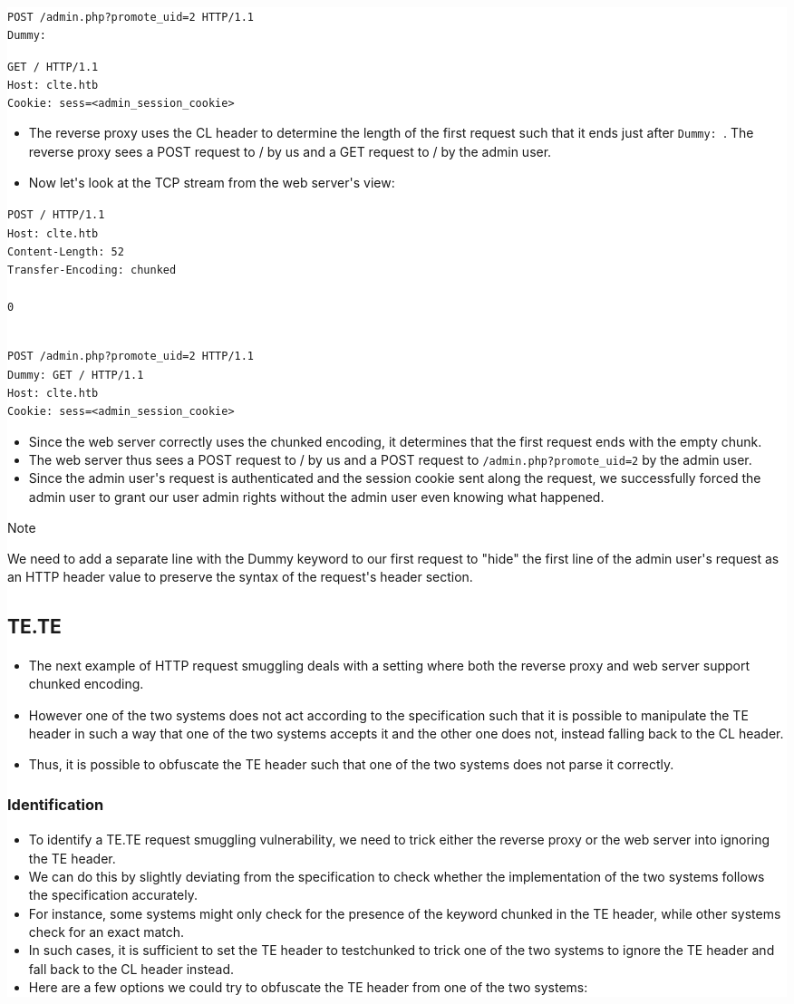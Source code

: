```
POST /admin.php?promote_uid=2 HTTP/1.1
Dummy: 
```
```http
GET / HTTP/1.1
Host: clte.htb
Cookie: sess=<admin_session_cookie>
```
- The reverse proxy uses the CL header to determine the length of the first request such that it ends just after `Dummy: `. The reverse proxy sees a POST request to / by us and a GET request to / by the admin user.

- Now let's look at the TCP stream from the web server's view:
```http
POST / HTTP/1.1
Host: clte.htb
Content-Length: 52
Transfer-Encoding: chunked

0


```
```http
POST /admin.php?promote_uid=2 HTTP/1.1
Dummy: GET / HTTP/1.1
Host: clte.htb
Cookie: sess=<admin_session_cookie>
```
- Since the web server correctly uses the chunked encoding, it determines that the first request ends with the empty chunk. 
- The web server thus sees a POST request to / by us and a POST request to `/admin.php?promote_uid=2` by the admin user. 
- Since the admin user's request is authenticated and the session cookie sent along the request, we successfully forced the admin user to grant our user admin rights without the admin user even knowing what happened.

> [!NOTE]
> We need to add a separate line with the Dummy keyword to our first request to "hide" the first line of the admin user's request as an HTTP header value to preserve the syntax of the request's header section.

## TE.TE
- The next example of HTTP request smuggling deals with a setting where both the reverse proxy and web server support chunked encoding.
- However one of the two systems does not act according to the specification such that it is possible to manipulate the TE header in such a way that one of the two systems accepts it and the other one does not, instead falling back to the CL header.

- Thus, it is possible to obfuscate the TE header such that one of the two systems does not parse it correctly.
### Identification
- To identify a TE.TE request smuggling vulnerability, we need to trick either the reverse proxy or the web server into ignoring the TE header. 
- We can do this by slightly deviating from the specification to check whether the implementation of the two systems follows the specification accurately.
- For instance, some systems might only check for the presence of the keyword chunked in the TE header, while other systems check for an exact match.
- In such cases, it is sufficient to set the TE header to testchunked to trick one of the two systems to ignore the TE header and fall back to the CL header instead.
- Here are a few options we could try to obfuscate the TE header from one of the two systems:
